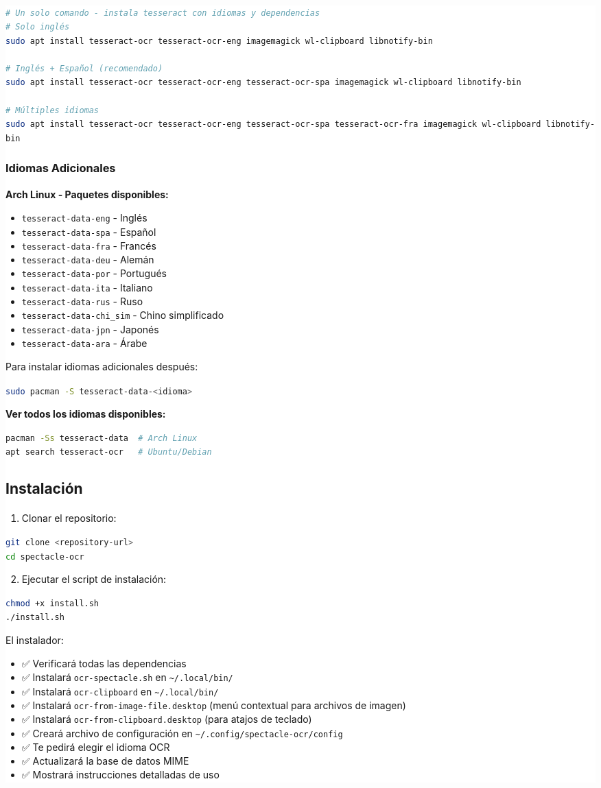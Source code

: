 ```bash
# Un solo comando - instala tesseract con idiomas y dependencias
# Solo inglés
sudo apt install tesseract-ocr tesseract-ocr-eng imagemagick wl-clipboard libnotify-bin

# Inglés + Español (recomendado)
sudo apt install tesseract-ocr tesseract-ocr-eng tesseract-ocr-spa imagemagick wl-clipboard libnotify-bin

# Múltiples idiomas
sudo apt install tesseract-ocr tesseract-ocr-eng tesseract-ocr-spa tesseract-ocr-fra imagemagick wl-clipboard libnotify-bin
```

### Idiomas Adicionales

**Arch Linux - Paquetes disponibles:**
- `tesseract-data-eng` - Inglés
- `tesseract-data-spa` - Español
- `tesseract-data-fra` - Francés
- `tesseract-data-deu` - Alemán
- `tesseract-data-por` - Portugués
- `tesseract-data-ita` - Italiano
- `tesseract-data-rus` - Ruso
- `tesseract-data-chi_sim` - Chino simplificado
- `tesseract-data-jpn` - Japonés
- `tesseract-data-ara` - Árabe

Para instalar idiomas adicionales después:
```bash
sudo pacman -S tesseract-data-<idioma>
```

**Ver todos los idiomas disponibles:**
```bash
pacman -Ss tesseract-data  # Arch Linux
apt search tesseract-ocr   # Ubuntu/Debian
```

## Instalación

1. Clonar el repositorio:
```bash
git clone <repository-url>
cd spectacle-ocr
```

2. Ejecutar el script de instalación:
```bash
chmod +x install.sh
./install.sh
```

El instalador:
- ✅ Verificará todas las dependencias
- ✅ Instalará `ocr-spectacle.sh` en `~/.local/bin/`
- ✅ Instalará `ocr-clipboard` en `~/.local/bin/`
- ✅ Instalará `ocr-from-image-file.desktop` (menú contextual para archivos de imagen)
- ✅ Instalará `ocr-from-clipboard.desktop` (para atajos de teclado)
- ✅ Creará archivo de configuración en `~/.config/spectacle-ocr/config`
- ✅ Te pedirá elegir el idioma OCR
- ✅ Actualizará la base de datos MIME
- ✅ Mostrará instrucciones detalladas de uso
